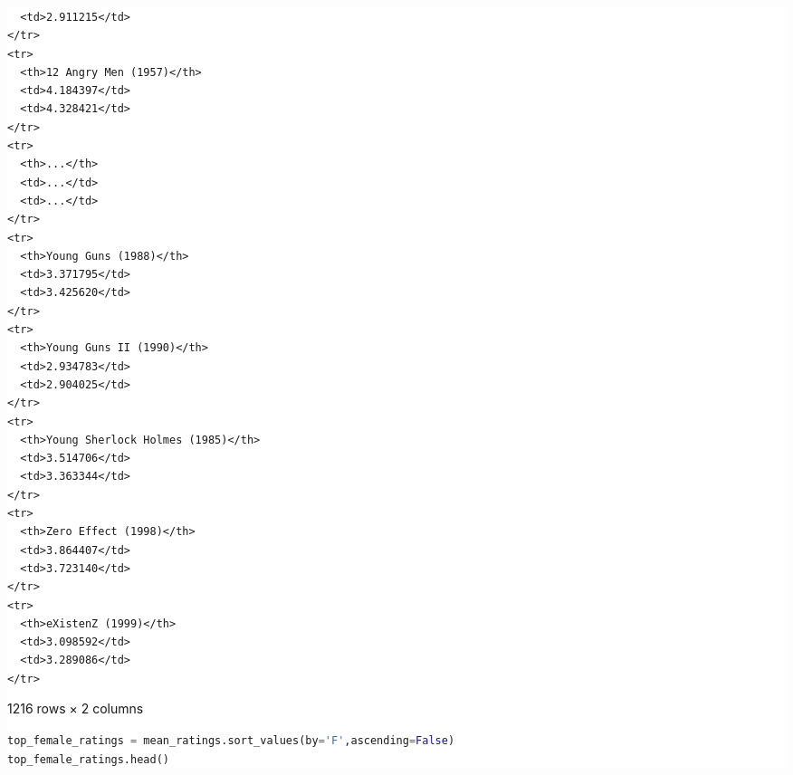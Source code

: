       <td>2.911215</td>
    </tr>
    <tr>
      <th>12 Angry Men (1957)</th>
      <td>4.184397</td>
      <td>4.328421</td>
    </tr>
    <tr>
      <th>...</th>
      <td>...</td>
      <td>...</td>
    </tr>
    <tr>
      <th>Young Guns (1988)</th>
      <td>3.371795</td>
      <td>3.425620</td>
    </tr>
    <tr>
      <th>Young Guns II (1990)</th>
      <td>2.934783</td>
      <td>2.904025</td>
    </tr>
    <tr>
      <th>Young Sherlock Holmes (1985)</th>
      <td>3.514706</td>
      <td>3.363344</td>
    </tr>
    <tr>
      <th>Zero Effect (1998)</th>
      <td>3.864407</td>
      <td>3.723140</td>
    </tr>
    <tr>
      <th>eXistenZ (1999)</th>
      <td>3.098592</td>
      <td>3.289086</td>
    </tr>
  </tbody>
</table>
<p>1216 rows × 2 columns</p>
</div>




```python
top_female_ratings = mean_ratings.sort_values(by='F',ascending=False)
top_female_ratings.head()
```




<div>
<style scoped>
    .dataframe tbody tr th:only-of-type {
        vertical-align: middle;
    }
